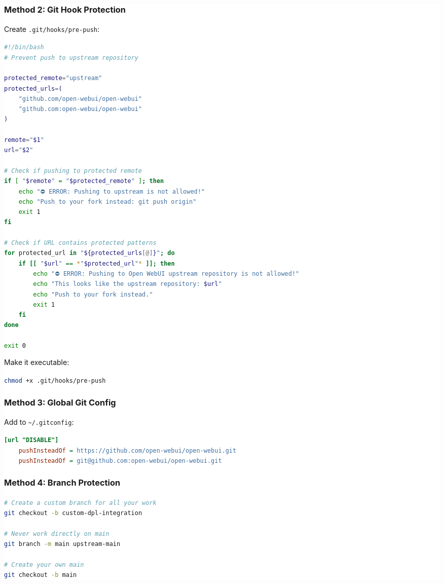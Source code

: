 ### Method 2: Git Hook Protection
Create `.git/hooks/pre-push`:
```bash
#!/bin/bash
# Prevent push to upstream repository

protected_remote="upstream"
protected_urls=(
    "github.com/open-webui/open-webui"
    "github.com:open-webui/open-webui"
)

remote="$1"
url="$2"

# Check if pushing to protected remote
if [ "$remote" = "$protected_remote" ]; then
    echo "⛔ ERROR: Pushing to upstream is not allowed!"
    echo "Push to your fork instead: git push origin"
    exit 1
fi

# Check if URL contains protected patterns
for protected_url in "${protected_urls[@]}"; do
    if [[ "$url" == *"$protected_url"* ]]; then
        echo "⛔ ERROR: Pushing to Open WebUI upstream repository is not allowed!"
        echo "This looks like the upstream repository: $url"
        echo "Push to your fork instead."
        exit 1
    fi
done

exit 0
```

Make it executable:
```bash
chmod +x .git/hooks/pre-push
```

### Method 3: Global Git Config
Add to `~/.gitconfig`:
```ini
[url "DISABLE"]
    pushInsteadOf = https://github.com/open-webui/open-webui.git
    pushInsteadOf = git@github.com:open-webui/open-webui.git
```

### Method 4: Branch Protection
```bash
# Create a custom branch for all your work
git checkout -b custom-dpl-integration

# Never work directly on main
git branch -m main upstream-main

# Create your own main
git checkout -b main
```
